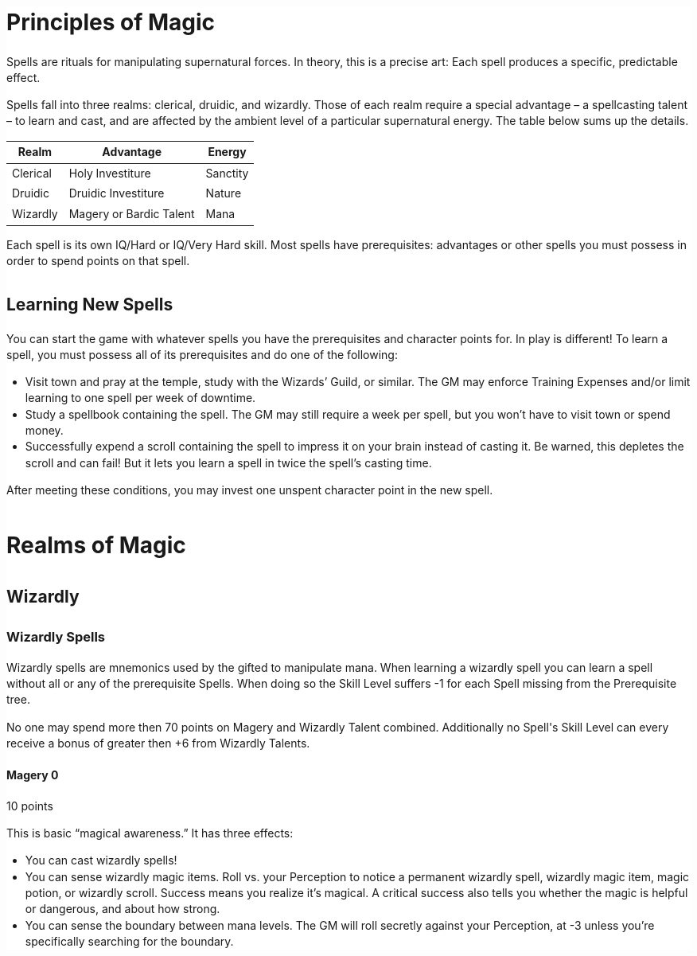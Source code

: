 # Principles of Magic
Spells are rituals for manipulating supernatural forces. In theory, this is a precise art: Each spell produces a specific, predictable effect.

Spells fall into three realms: clerical, druidic, and wizardly. Those of each realm require a special advantage – a spellcasting talent – to learn and cast, and are affected by the ambient level of a particular supernatural energy. The table below sums up the details.

| Realm    | Advantage               | Energy   |
| -------- | ----------------------- | -------- |
| Clerical | Holy Investiture        | Sanctity |
| Druidic  | Druidic Investiture     | Nature   |
| Wizardly | Magery or Bardic Talent | Mana     |

Each spell is its own IQ/Hard or IQ/Very Hard skill. Most spells have prerequisites: advantages or other spells you must possess in order to spend points on that spell.

## Learning New Spells
You can start the game with whatever spells you have the prerequisites and character points for. In play is different! To learn a spell, you must possess all of its prerequisites and do one of the following:
- Visit town and pray at the temple, study with the Wizards’ Guild, or similar. The GM may enforce Training Expenses and/or limit learning to one spell per week of downtime.
- Study a spellbook containing the spell. The GM may still require a week per spell, but you won’t have to visit town or spend money.
- Successfully expend a scroll containing the spell to impress it on your brain instead of casting it. Be warned, this depletes the scroll and can fail! But it lets you learn a spell in twice the spell’s casting time.

After meeting these conditions, you may invest one unspent character point in the new spell.

# Realms of Magic

## Wizardly
### Wizardly Spells
Wizardly spells are mnemonics used by the gifted to manipulate mana. When learning a wizardly spell you can learn a spell without all or any of the prerequisite Spells. When doing so the Skill Level suffers -1 for each Spell missing from the Prerequisite tree.

No one may spend more then 70 points on Magery and Wizardly Talent combined. Additionally no Spell's Skill Level can every receive a bonus of greater then +6 from Wizardly Talents.

#### Magery 0
10 points

This is basic “magical awareness.” It has three effects:
- You can cast wizardly spells!
- You can sense wizardly magic items. Roll vs. your Perception to notice a permanent wizardly spell, wizardly magic item, magic potion, or wizardly scroll. Success means you realize it’s magical. A critical success also tells you whether the magic is helpful or dangerous, and about how strong.
- You can sense the boundary between mana levels. The GM will roll secretly against your Perception, at -3 unless you’re specifically searching for the boundary.
